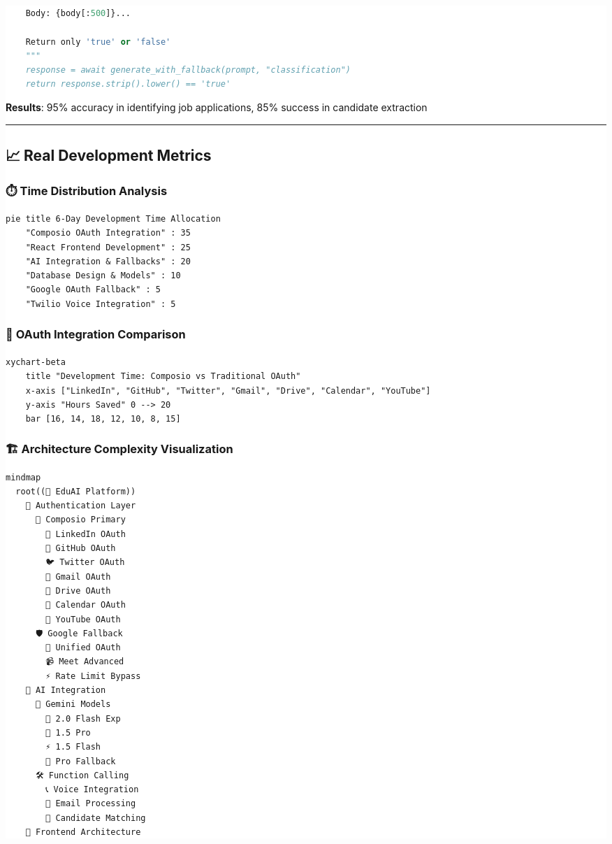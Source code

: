 ```python
    Body: {body[:500]}...
    
    Return only 'true' or 'false'
    """
    response = await generate_with_fallback(prompt, "classification")
    return response.strip().lower() == 'true'
```

**Results**: 95% accuracy in identifying job applications, 85% success in candidate extraction

---

## 📈 Real Development Metrics

### ⏱️ **Time Distribution Analysis**

```mermaid
pie title 6-Day Development Time Allocation
    "Composio OAuth Integration" : 35
    "React Frontend Development" : 25
    "AI Integration & Fallbacks" : 20
    "Database Design & Models" : 10
    "Google OAuth Fallback" : 5
    "Twilio Voice Integration" : 5
```

### 🎯 **OAuth Integration Comparison**

```mermaid
xychart-beta
    title "Development Time: Composio vs Traditional OAuth"
    x-axis ["LinkedIn", "GitHub", "Twitter", "Gmail", "Drive", "Calendar", "YouTube"]
    y-axis "Hours Saved" 0 --> 20
    bar [16, 14, 18, 12, 10, 8, 15]
```

### 🏗️ **Architecture Complexity Visualization**

```mermaid
mindmap
  root((🚀 EduAI Platform))
    🔐 Authentication Layer
      🎯 Composio Primary
        💼 LinkedIn OAuth
        🐙 GitHub OAuth
        🐦 Twitter OAuth
        📧 Gmail OAuth
        📁 Drive OAuth
        📅 Calendar OAuth
        🎥 YouTube OAuth
      🛡️ Google Fallback
        🔐 Unified OAuth
        📹 Meet Advanced
        ⚡ Rate Limit Bypass
    🤖 AI Integration
      🧠 Gemini Models
        🚀 2.0 Flash Exp
        💎 1.5 Pro
        ⚡ 1.5 Flash
        🔧 Pro Fallback
      🛠️ Function Calling
        📞 Voice Integration
        📧 Email Processing
        🎯 Candidate Matching
    🎨 Frontend Architecture
```